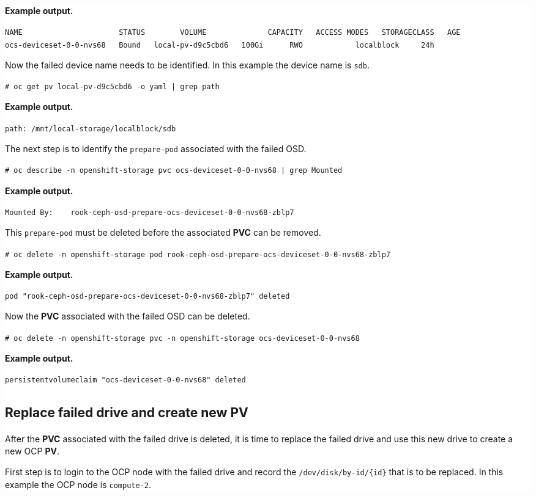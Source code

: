 **Example output.**

    NAME                      STATUS        VOLUME              CAPACITY   ACCESS MODES   STORAGECLASS   AGE
    ocs-deviceset-0-0-nvs68   Bound   local-pv-d9c5cbd6   100Gi      RWO            localblock     24h

Now the failed device name needs to be identified. In this example the
device name is `sdb`.

    # oc get pv local-pv-d9c5cbd6 -o yaml | grep path

**Example output.**

    path: /mnt/local-storage/localblock/sdb

The next step is to identify the `prepare-pod` associated with the
failed OSD.

    # oc describe -n openshift-storage pvc ocs-deviceset-0-0-nvs68 | grep Mounted

**Example output.**

    Mounted By:    rook-ceph-osd-prepare-ocs-deviceset-0-0-nvs68-zblp7

This `prepare-pod` must be deleted before the associated **PVC** can be
removed.

    # oc delete -n openshift-storage pod rook-ceph-osd-prepare-ocs-deviceset-0-0-nvs68-zblp7

**Example output.**

    pod "rook-ceph-osd-prepare-ocs-deviceset-0-0-nvs68-zblp7" deleted

Now the **PVC** associated with the failed OSD can be deleted.

    # oc delete -n openshift-storage pvc -n openshift-storage ocs-deviceset-0-0-nvs68

**Example output.**

    persistentvolumeclaim "ocs-deviceset-0-0-nvs68" deleted

Replace failed drive and create new PV
--------------------------------------

After the **PVC** associated with the failed drive is deleted, it is
time to replace the failed drive and use this new drive to create a new
OCP **PV**.

First step is to login to the OCP node with the failed drive and record
the `/dev/disk/by-id/{id}` that is to be replaced. In this example the
OCP node is `compute-2`.
